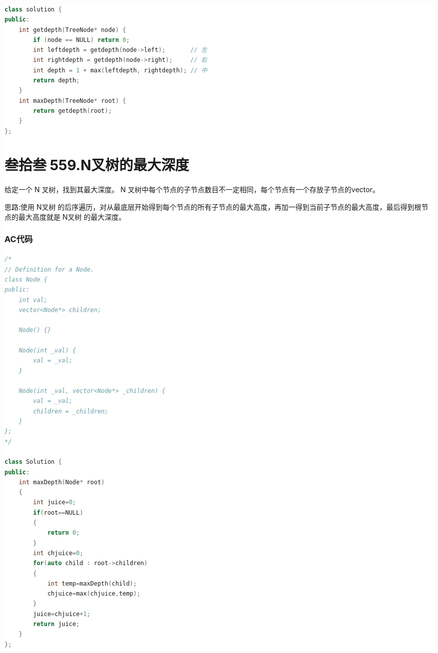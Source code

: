```cpp
class solution {
public:
    int getdepth(TreeNode* node) {
        if (node == NULL) return 0;
        int leftdepth = getdepth(node->left);       // 左
        int rightdepth = getdepth(node->right);     // 右
        int depth = 1 + max(leftdepth, rightdepth); // 中
        return depth;
    }
    int maxDepth(TreeNode* root) {
        return getdepth(root);
    }
};
```

# 叁拾叁 559.N叉树的最大深度
给定一个 N 叉树，找到其最大深度。
N 叉树中每个节点的子节点数目不一定相同，每个节点有一个存放子节点的vector。

思路:使用 N叉树 的后序遍历，对从最底层开始得到每个节点的所有子节点的最大高度，再加一得到当前子节点的最大高度，最后得到根节点的最大高度就是 N叉树 的最大深度。

### AC代码
```cpp
/*
// Definition for a Node.
class Node {
public:
    int val;
    vector<Node*> children;

    Node() {}

    Node(int _val) {
        val = _val;
    }

    Node(int _val, vector<Node*> _children) {
        val = _val;
        children = _children;
    }
};
*/

class Solution {
public:
    int maxDepth(Node* root) 
    {
        int juice=0;
        if(root==NULL)
        {
            return 0;
        } 
        int chjuice=0;   
        for(auto child : root->children)
        {
            int temp=maxDepth(child);
            chjuice=max(chjuice,temp);
        }
        juice=chjuice+1;
        return juice;
    }
};
```